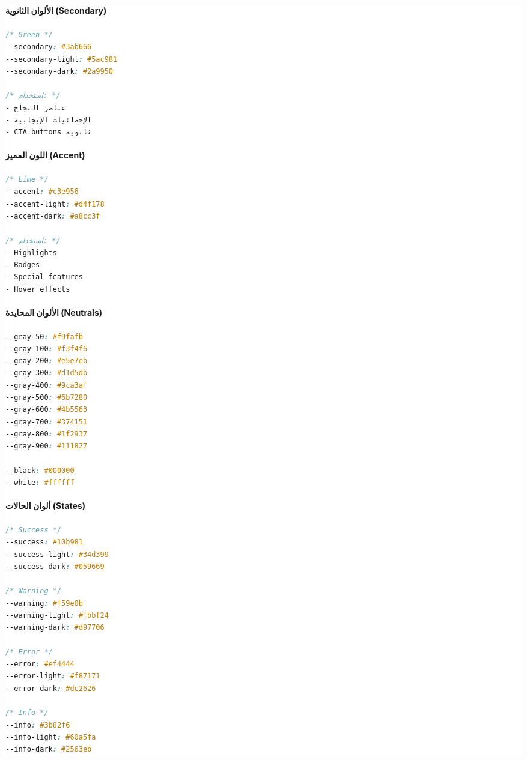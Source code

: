 #### الألوان الثانوية (Secondary)
```css
/* Green */
--secondary: #3ab666
--secondary-light: #5ac981
--secondary-dark: #2a9950

/* استخدام: */
- عناصر النجاح
- الإحصائيات الإيجابية
- CTA buttons ثانوية
```

#### اللون المميز (Accent)
```css
/* Lime */
--accent: #c3e956
--accent-light: #d4f178
--accent-dark: #a8cc3f

/* استخدام: */
- Highlights
- Badges
- Special features
- Hover effects
```

#### الألوان المحايدة (Neutrals)
```css
--gray-50: #f9fafb
--gray-100: #f3f4f6
--gray-200: #e5e7eb
--gray-300: #d1d5db
--gray-400: #9ca3af
--gray-500: #6b7280
--gray-600: #4b5563
--gray-700: #374151
--gray-800: #1f2937
--gray-900: #111827

--black: #000000
--white: #ffffff
```

#### ألوان الحالات (States)
```css
/* Success */
--success: #10b981
--success-light: #34d399
--success-dark: #059669

/* Warning */
--warning: #f59e0b
--warning-light: #fbbf24
--warning-dark: #d97706

/* Error */
--error: #ef4444
--error-light: #f87171
--error-dark: #dc2626

/* Info */
--info: #3b82f6
--info-light: #60a5fa
--info-dark: #2563eb
```
